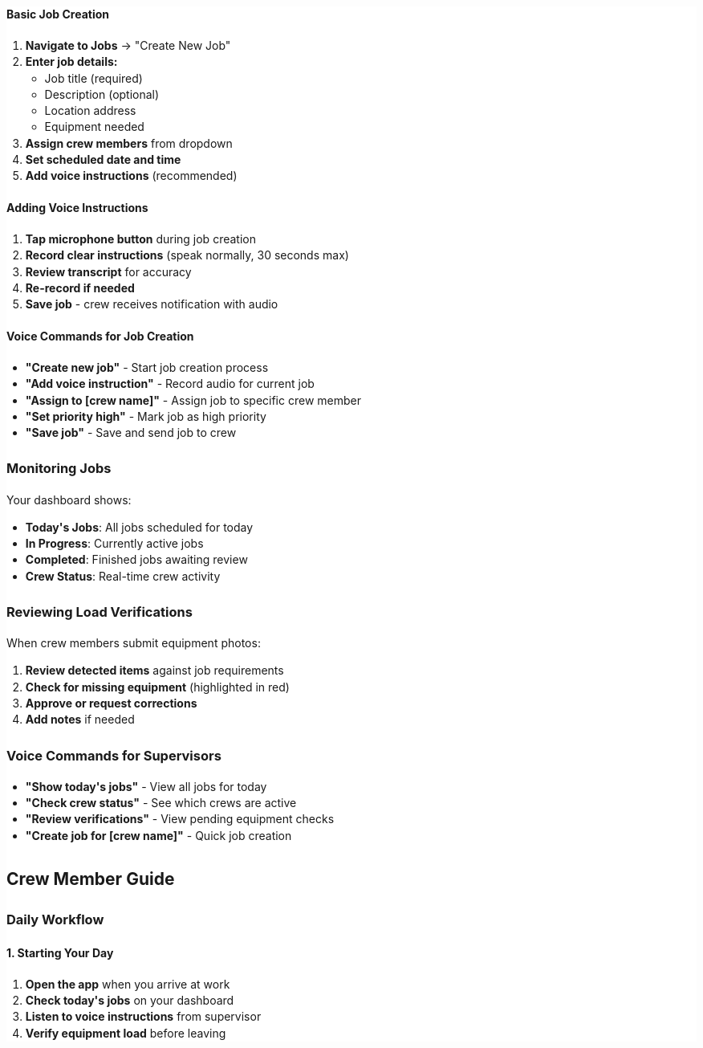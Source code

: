 #### Basic Job Creation
1. **Navigate to Jobs** → "Create New Job"
2. **Enter job details:**
   - Job title (required)
   - Description (optional)
   - Location address
   - Equipment needed
3. **Assign crew members** from dropdown
4. **Set scheduled date and time**
5. **Add voice instructions** (recommended)

#### Adding Voice Instructions
1. **Tap microphone button** during job creation
2. **Record clear instructions** (speak normally, 30 seconds max)
3. **Review transcript** for accuracy
4. **Re-record if needed**
5. **Save job** - crew receives notification with audio

#### Voice Commands for Job Creation
- **"Create new job"** - Start job creation process
- **"Add voice instruction"** - Record audio for current job
- **"Assign to [crew name]"** - Assign job to specific crew member
- **"Set priority high"** - Mark job as high priority
- **"Save job"** - Save and send job to crew

### Monitoring Jobs
Your dashboard shows:
- **Today's Jobs**: All jobs scheduled for today
- **In Progress**: Currently active jobs
- **Completed**: Finished jobs awaiting review
- **Crew Status**: Real-time crew activity

### Reviewing Load Verifications
When crew members submit equipment photos:
1. **Review detected items** against job requirements
2. **Check for missing equipment** (highlighted in red)
3. **Approve or request corrections**
4. **Add notes** if needed

### Voice Commands for Supervisors
- **"Show today's jobs"** - View all jobs for today
- **"Check crew status"** - See which crews are active
- **"Review verifications"** - View pending equipment checks
- **"Create job for [crew name]"** - Quick job creation

## Crew Member Guide

### Daily Workflow

#### 1. Starting Your Day
1. **Open the app** when you arrive at work
2. **Check today's jobs** on your dashboard
3. **Listen to voice instructions** from supervisor
4. **Verify equipment load** before leaving

